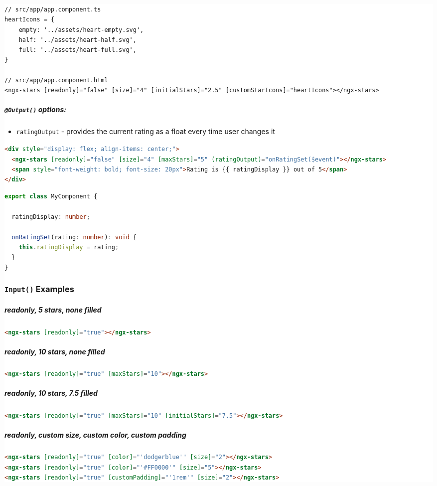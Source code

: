 ```
// src/app/app.component.ts
heartIcons = {
    empty: '../assets/heart-empty.svg',
    half: '../assets/heart-half.svg',
    full: '../assets/heart-full.svg',
}

// src/app/app.component.html
<ngx-stars [readonly]="false" [size]="4" [initialStars]="2.5" [customStarIcons]="heartIcons"></ngx-stars>
```

##### `@Output()` options:

* `ratingOutput` - provides the current rating as a float every time user changes it

```html
<div style="display: flex; align-items: center;">
  <ngx-stars [readonly]="false" [size]="4" [maxStars]="5" (ratingOutput)="onRatingSet($event)"></ngx-stars>
  <span style="font-weight: bold; font-size: 20px">Rating is {{ ratingDisplay }} out of 5</span>
</div>
```

```typescript
export class MyComponent {

  ratingDisplay: number;
  
  onRatingSet(rating: number): void {
    this.ratingDisplay = rating;
  }
}
```

### `Input()` Examples

##### readonly, 5 stars, none filled
```html
<ngx-stars [readonly]="true"></ngx-stars>
```

##### readonly, 10 stars, none filled
```html
<ngx-stars [readonly]="true" [maxStars]="10"></ngx-stars>
```

##### readonly, 10 stars, 7.5 filled
```html
<ngx-stars [readonly]="true" [maxStars]="10" [initialStars]="7.5"></ngx-stars>
```

##### readonly, custom size, custom color, custom padding
```html
<ngx-stars [readonly]="true" [color]="'dodgerblue'" [size]="2"></ngx-stars>
<ngx-stars [readonly]="true" [color]="'#FF0000'" [size]="5"></ngx-stars>
<ngx-stars [readonly]="true" [customPadding]="'1rem'" [size]="2"></ngx-stars>
```
